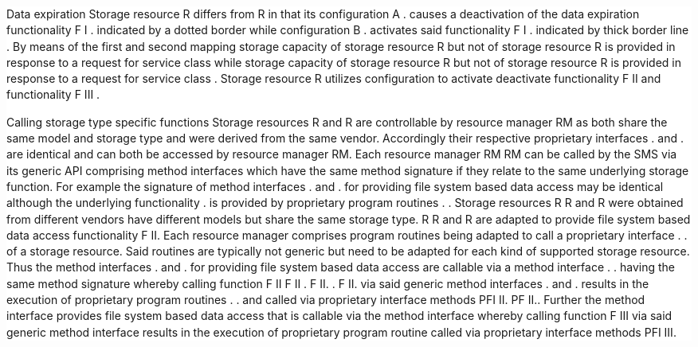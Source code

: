 Data expiration Storage resource R differs from R in that its configuration A . causes a deactivation of the data expiration functionality F I . indicated by a dotted border while configuration B . activates said functionality F I . indicated by thick border line . By means of the first and second mapping storage capacity of storage resource R but not of storage resource R is provided in response to a request for service class while storage capacity of storage resource R but not of storage resource R is provided in response to a request for service class . Storage resource R utilizes configuration to activate deactivate functionality F II and functionality F III .

Calling storage type specific functions Storage resources R and R are controllable by resource manager RM as both share the same model and storage type and were derived from the same vendor. Accordingly their respective proprietary interfaces . and . are identical and can both be accessed by resource manager RM. Each resource manager RM RM can be called by the SMS via its generic API comprising method interfaces which have the same method signature if they relate to the same underlying storage function. For example the signature of method interfaces . and . for providing file system based data access may be identical although the underlying functionality . is provided by proprietary program routines . . Storage resources R R and R were obtained from different vendors have different models but share the same storage type. R R and R are adapted to provide file system based data access functionality F II. Each resource manager comprises program routines being adapted to call a proprietary interface . . of a storage resource. Said routines are typically not generic but need to be adapted for each kind of supported storage resource. Thus the method interfaces . and . for providing file system based data access are callable via a method interface . . having the same method signature whereby calling function F II F II . F II. . F II. via said generic method interfaces . and . results in the execution of proprietary program routines . . and called via proprietary interface methods PFI II. PF II.. Further the method interface provides file system based data access that is callable via the method interface whereby calling function F III via said generic method interface results in the execution of proprietary program routine called via proprietary interface methods PFI III.

